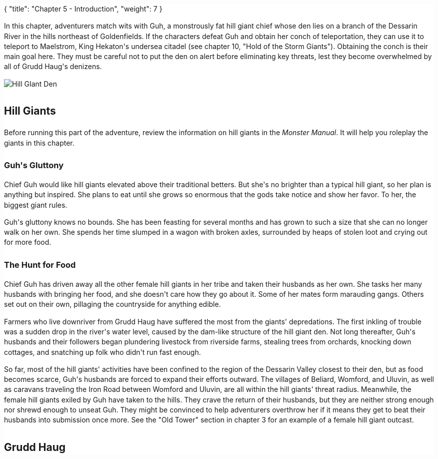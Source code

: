 {
  "title": "Chapter 5 - Introduction",
  "weight": 7
}

In this chapter, adventurers match wits with Guh, a monstrously fat hill giant chief whose den lies on a branch of the Dessarin River in the hills northeast of Goldenfields. If the characters defeat Guh and obtain her conch of teleportation, they can use it to teleport to Maelstrom, King Hekaton's undersea citadel (see chapter 10, "Hold of the Storm Giants"). Obtaining the conch is their main goal here. They must be careful not to put the den on alert before eliminating key threats, lest they become overwhelmed by all of Grudd Haug's denizens.

![Hill GIant Den](adventure/SKT/Hill-GIant-Den.jpg)

## Hill Giants

Before running this part of the adventure, review the information on hill giants in the _Monster Manual_. It will help you roleplay the giants in this chapter.

### Guh's Gluttony

Chief Guh would like hill giants elevated above their traditional betters. But she's no brighter than a typical hill giant, so her plan is anything but inspired. She plans to eat until she grows so enormous that the gods take notice and show her favor. To her, the biggest giant rules.

Guh's gluttony knows no bounds. She has been feasting for several months and has grown to such a size that she can no longer walk on her own. She spends her time slumped in a wagon with broken axles, surrounded by heaps of stolen loot and crying out for more food.

### The Hunt for Food

Chief Guh has driven away all the other female hill giants in her tribe and taken their husbands as her own. She tasks her many husbands with bringing her food, and she doesn't care how they go about it. Some of her mates form marauding gangs. Others set out on their own, pillaging the countryside for anything edible.

Farmers who live downriver from Grudd Haug have suffered the most from the giants' depredations. The first inkling of trouble was a sudden drop in the river's water level, caused by the dam-like structure of the hill giant den. Not long thereafter, Guh's husbands and their followers began plundering livestock from riverside farms, stealing trees from orchards, knocking down cottages, and snatching up folk who didn't run fast enough.

So far, most of the hill giants' activities have been confined to the region of the Dessarin Valley closest to their den, but as food becomes scarce, Guh's husbands are forced to expand their efforts outward. The villages of Beliard, Womford, and Uluvin, as well as caravans traveling the Iron Road between Womford and Uluvin, are all within the hill giants' threat radius. Meanwhile, the female hill giants exiled by Guh have taken to the hills. They crave the return of their husbands, but they are neither strong enough nor shrewd enough to unseat Guh. They might be convinced to help adventurers overthrow her if it means they get to beat their husbands into submission once more. See the "Old Tower" section in chapter 3 for an example of a female hill giant outcast.

## Grudd Haug
